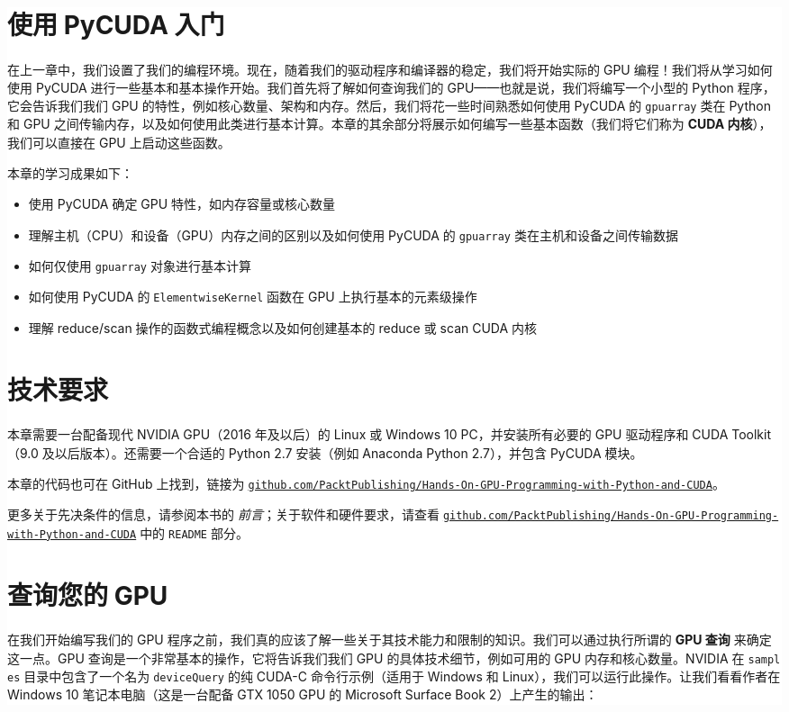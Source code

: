 # 使用 PyCUDA 入门

在上一章中，我们设置了我们的编程环境。现在，随着我们的驱动程序和编译器的稳定，我们将开始实际的 GPU 编程！我们将从学习如何使用 PyCUDA 进行一些基本和基本操作开始。我们首先将了解如何查询我们的 GPU——也就是说，我们将编写一个小型的 Python 程序，它会告诉我们我们 GPU 的特性，例如核心数量、架构和内存。然后，我们将花一些时间熟悉如何使用 PyCUDA 的 `gpuarray` 类在 Python 和 GPU 之间传输内存，以及如何使用此类进行基本计算。本章的其余部分将展示如何编写一些基本函数（我们将它们称为 **CUDA 内核**），我们可以直接在 GPU 上启动这些函数。

本章的学习成果如下：

+   使用 PyCUDA 确定 GPU 特性，如内存容量或核心数量

+   理解主机（CPU）和设备（GPU）内存之间的区别以及如何使用 PyCUDA 的 `gpuarray` 类在主机和设备之间传输数据

+   如何仅使用 `gpuarray` 对象进行基本计算

+   如何使用 PyCUDA 的 `ElementwiseKernel` 函数在 GPU 上执行基本的元素级操作

+   理解 reduce/scan 操作的函数式编程概念以及如何创建基本的 reduce 或 scan CUDA 内核

# 技术要求

本章需要一台配备现代 NVIDIA GPU（2016 年及以后）的 Linux 或 Windows 10 PC，并安装所有必要的 GPU 驱动程序和 CUDA Toolkit（9.0 及以后版本）。还需要一个合适的 Python 2.7 安装（例如 Anaconda Python 2.7），并包含 PyCUDA 模块。

本章的代码也可在 GitHub 上找到，链接为 [`github.com/PacktPublishing/Hands-On-GPU-Programming-with-Python-and-CUDA`](https://github.com/PacktPublishing/Hands-On-GPU-Programming-with-Python-and-CUDA)。

更多关于先决条件的信息，请参阅本书的 *前言*；关于软件和硬件要求，请查看 [`github.com/PacktPublishing/Hands-On-GPU-Programming-with-Python-and-CUDA`](https://github.com/PacktPublishing/Hands-On-GPU-Programming-with-Python-and-CUDA) 中的 `README` 部分。

# 查询您的 GPU

在我们开始编写我们的 GPU 程序之前，我们真的应该了解一些关于其技术能力和限制的知识。我们可以通过执行所谓的 **GPU 查询** 来确定这一点。GPU 查询是一个非常基本的操作，它将告诉我们我们 GPU 的具体技术细节，例如可用的 GPU 内存和核心数量。NVIDIA 在 `samples` 目录中包含了一个名为 `deviceQuery` 的纯 CUDA-C 命令行示例（适用于 Windows 和 Linux），我们可以运行此操作。让我们看看作者在 Windows 10 笔记本电脑（这是一台配备 GTX 1050 GPU 的 Microsoft Surface Book 2）上产生的输出：
